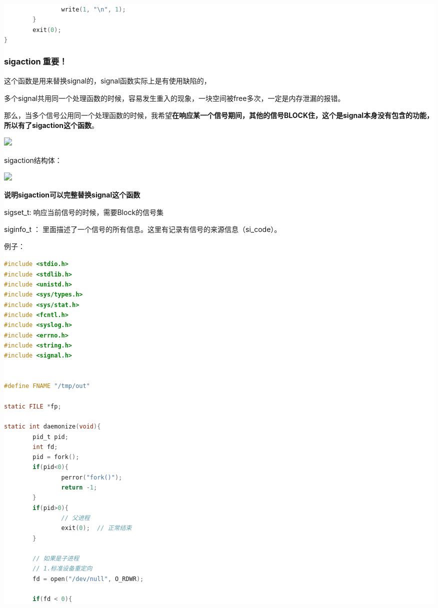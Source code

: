 ```c
                write(1, "\n", 1);
        }
        exit(0);
}

```



### sigaction  重要！

这个函数是用来替换signal的，signal函数实际上是有使用缺陷的，

多个signal共用同一个处理函数的时候，容易发生重入的现象，一块空间被free多次，一定是内存泄漏的报错。

那么，当多个信号公用同一个处理函数的时候，我希望**在响应某一个信号期间，其他的信号BLOCK住，这个是signal本身没有包含的功能，所以有了sigaction这个函数**。

![](https://tcs.teambition.net/storage/31251573812705246ffafd58d6e7f75561b0?Signature=eyJhbGciOiJIUzI1NiIsInR5cCI6IkpXVCJ9.eyJBcHBJRCI6IjU5Mzc3MGZmODM5NjMyMDAyZTAzNThmMSIsIl9hcHBJZCI6IjU5Mzc3MGZmODM5NjMyMDAyZTAzNThmMSIsIl9vcmdhbml6YXRpb25JZCI6IiIsImV4cCI6MTYzMTUzNTUzOCwiaWF0IjoxNjMwOTMwNzM4LCJyZXNvdXJjZSI6Ii9zdG9yYWdlLzMxMjUxNTczODEyNzA1MjQ2ZmZhZmQ1OGQ2ZTdmNzU1NjFiMCJ9.dy0WRr8Vno9pS_I-MU2WDsacaPSxeEA6hQN2QC14JjE&download=image.png "")



sigaction结构体：

![](https://tcs.teambition.net/storage/3125bcc6b8040b4c8956803987db38996665?Signature=eyJhbGciOiJIUzI1NiIsInR5cCI6IkpXVCJ9.eyJBcHBJRCI6IjU5Mzc3MGZmODM5NjMyMDAyZTAzNThmMSIsIl9hcHBJZCI6IjU5Mzc3MGZmODM5NjMyMDAyZTAzNThmMSIsIl9vcmdhbml6YXRpb25JZCI6IiIsImV4cCI6MTYzMTUzNTUzOCwiaWF0IjoxNjMwOTMwNzM4LCJyZXNvdXJjZSI6Ii9zdG9yYWdlLzMxMjViY2M2YjgwNDBiNGM4OTU2ODAzOTg3ZGIzODk5NjY2NSJ9.7HKNeMk76sXXQlOVYvSlst4LdytueZiZvRT09PZ0PFQ&download=image.png "")

**说明sigaction可以完整替换signal这个函数**

sigset_t:  响应当前信号的时候，需要Block的信号集

siginfo_t ： 里面描述了一个信号的所有信息。这里有记录有信号的来源信息（si_code）。

例子：

```c
#include <stdio.h>
#include <stdlib.h>
#include <unistd.h>
#include <sys/types.h>
#include <sys/stat.h>
#include <fcntl.h>
#include <syslog.h>
#include <errno.h>
#include <string.h>
#include <signal.h>


#define FNAME "/tmp/out"

static FILE *fp;

static int daemonize(void){
        pid_t pid;
        int fd;
        pid = fork();
        if(pid<0){
                perror("fork()");
                return -1;
        }
        if(pid>0){
                // 父进程
                exit(0);  // 正常结束
        }

        // 如果是子进程
        // 1.标准设备重定向
        fd = open("/dev/null", O_RDWR);

        if(fd < 0){
```